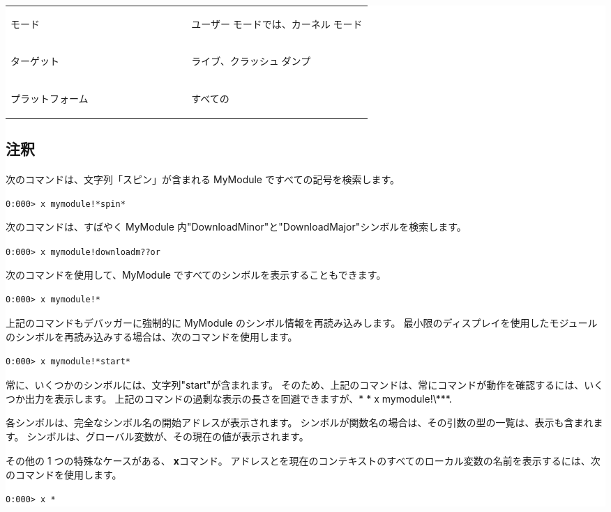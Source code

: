 <table>
<colgroup>
<col width="50%" />
<col width="50%" />
</colgroup>
<tbody>
<tr class="odd">
<td align="left"><p>モード</p></td>
<td align="left"><p>ユーザー モードでは、カーネル モード</p></td>
</tr>
<tr class="even">
<td align="left"><p>ターゲット</p></td>
<td align="left"><p>ライブ、クラッシュ ダンプ</p></td>
</tr>
<tr class="odd">
<td align="left"><p>プラットフォーム</p></td>
<td align="left"><p>すべての</p></td>
</tr>
</tbody>
</table>

 

<a name="remarks"></a>注釈
-------

次のコマンドは、文字列「スピン」が含まれる MyModule ですべての記号を検索します。

```dbgcmd
0:000> x mymodule!*spin* 
```

次のコマンドは、すばやく MyModule 内"DownloadMinor"と"DownloadMajor"シンボルを検索します。

```dbgcmd
0:000> x mymodule!downloadm??or 
```

次のコマンドを使用して、MyModule ですべてのシンボルを表示することもできます。

```dbgcmd
0:000> x mymodule!* 
```

上記のコマンドもデバッガーに強制的に MyModule のシンボル情報を再読み込みします。 最小限のディスプレイを使用したモジュールのシンボルを再読み込みする場合は、次のコマンドを使用します。

```dbgcmd
0:000> x mymodule!*start* 
```

常に、いくつかのシンボルには、文字列"start"が含まれます。 そのため、上記のコマンドは、常にコマンドが動作を確認するには、いくつか出力を表示します。 上記のコマンドの過剰な表示の長さを回避できますが、* * x mymodule!\\***.

各シンボルは、完全なシンボル名の開始アドレスが表示されます。 シンボルが関数名の場合は、その引数の型の一覧は、表示も含まれます。 シンボルは、グローバル変数が、その現在の値が表示されます。

その他の 1 つの特殊なケースがある、 **x**コマンド。 アドレスとを現在のコンテキストのすべてのローカル変数の名前を表示するには、次のコマンドを使用します。

```dbgcmd
0:000> x * 
```
